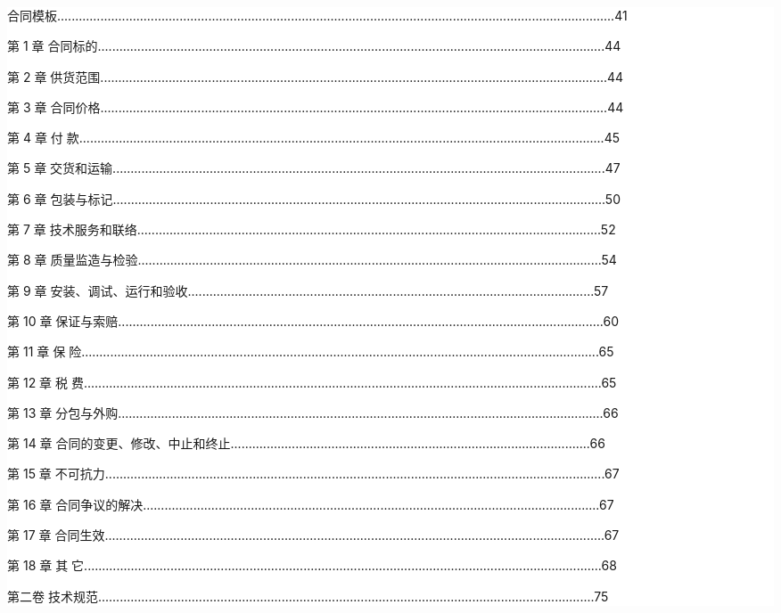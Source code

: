 合同模板...........................................................................................................................................................41

第 1 章 合同标的.............................................................................................................................................44

第 2 章 供货范围.............................................................................................................................................44

第 3 章 合同价格.............................................................................................................................................44

第 4 章 付 款..................................................................................................................................................45

第 5 章 交货和运输.........................................................................................................................................47

第 6 章 包装与标记.........................................................................................................................................50

第 7 章 技术服务和联络.................................................................................................................................52

第 8 章 质量监造与检验.................................................................................................................................54

第 9 章 安装、调试、运行和验收.................................................................................................................57

第 10 章 保证与索赔.......................................................................................................................................60

第 11 章 保 险................................................................................................................................................65

第 12 章 税 费................................................................................................................................................65

第 13 章 分包与外购.......................................................................................................................................66

第 14 章 合同的变更、修改、中止和终止....................................................................................................66

第 15 章 不可抗力...........................................................................................................................................67

第 16 章 合同争议的解决...............................................................................................................................67

第 17 章 合同生效...........................................................................................................................................67

第 18 章 其 它................................................................................................................................................68

第二卷 技术规范..........................................................................................................................................75

